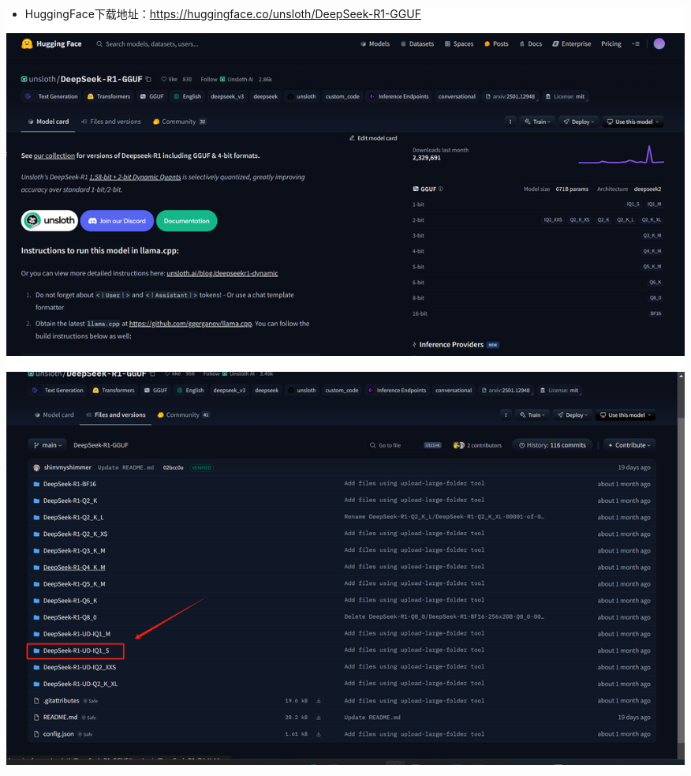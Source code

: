 * HuggingFace下载地址：https://huggingface.co/unsloth/DeepSeek-R1-GGUF

![](images/71f42929-79a8-4144-84e5-f1ef05c56271.png)

![](images/171c577a-a425-460b-95de-eb47381c1cd1.png)
